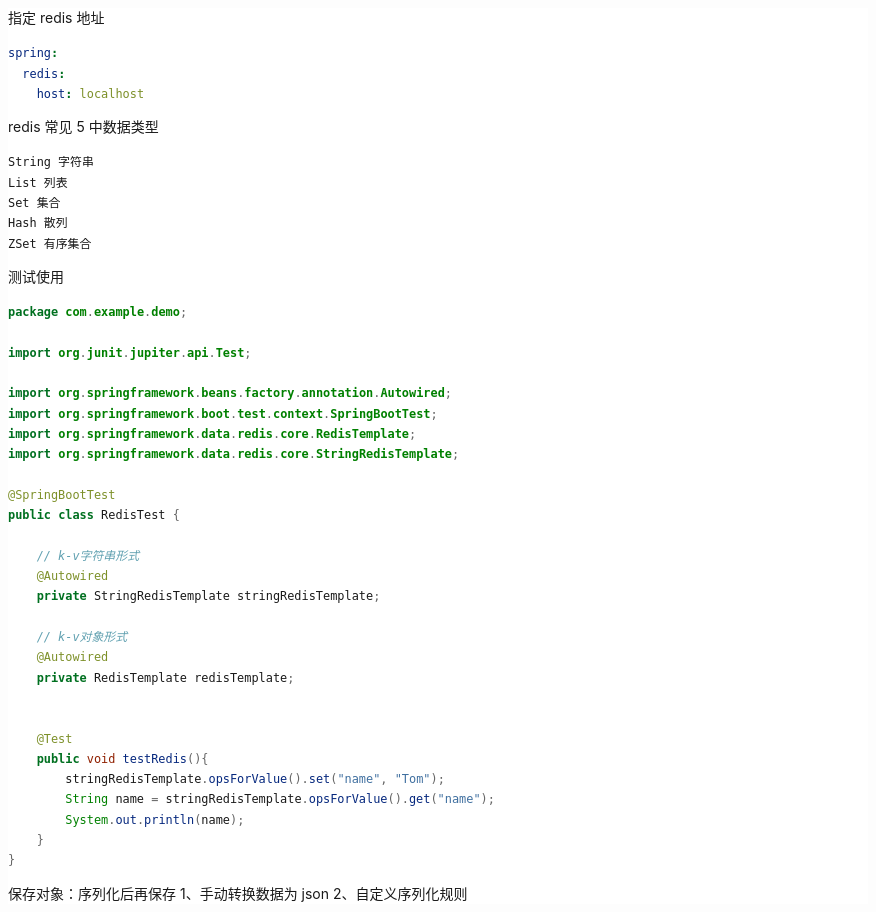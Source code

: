 指定 redis 地址

```yaml
spring:
  redis:
    host: localhost
```

redis 常见 5 中数据类型

```
String 字符串
List 列表
Set 集合
Hash 散列
ZSet 有序集合
```

测试使用

```java
package com.example.demo;

import org.junit.jupiter.api.Test;

import org.springframework.beans.factory.annotation.Autowired;
import org.springframework.boot.test.context.SpringBootTest;
import org.springframework.data.redis.core.RedisTemplate;
import org.springframework.data.redis.core.StringRedisTemplate;

@SpringBootTest
public class RedisTest {

    // k-v字符串形式
    @Autowired
    private StringRedisTemplate stringRedisTemplate;

    // k-v对象形式
    @Autowired
    private RedisTemplate redisTemplate;


    @Test
    public void testRedis(){
        stringRedisTemplate.opsForValue().set("name", "Tom");
        String name = stringRedisTemplate.opsForValue().get("name");
        System.out.println(name);
    }
}

```

保存对象：序列化后再保存
1、手动转换数据为 json
2、自定义序列化规则
